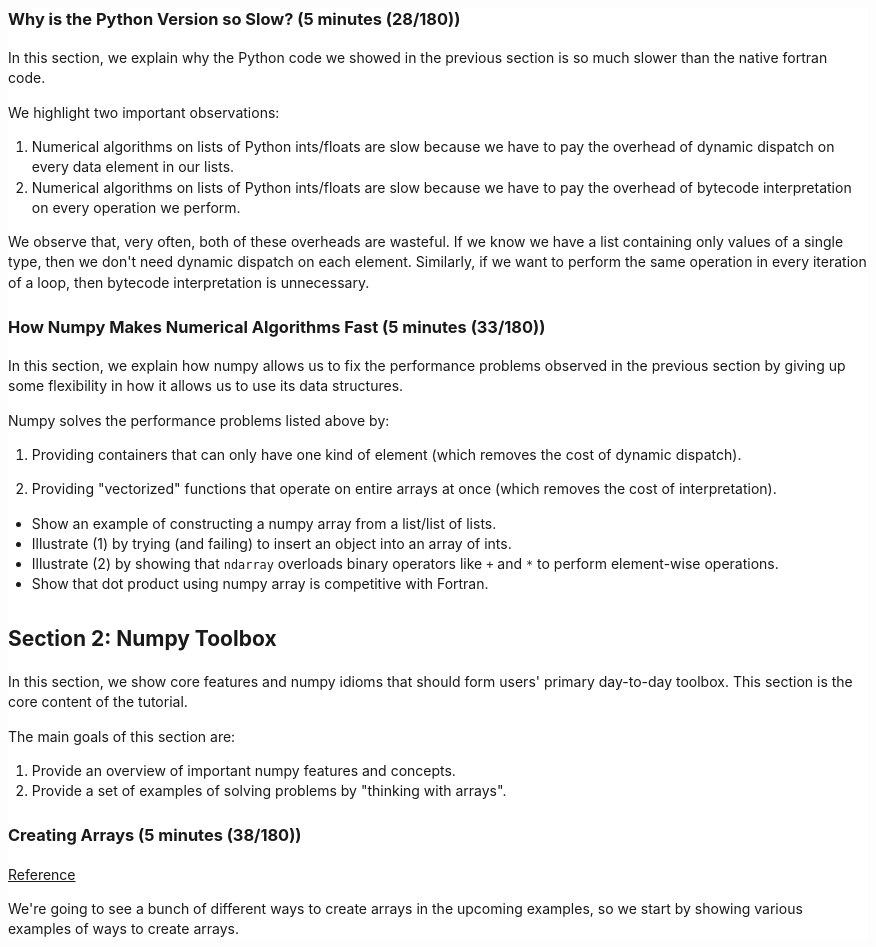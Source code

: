 ### Why is the Python Version so Slow? (5 minutes (28/180))

In this section, we explain why the Python code we showed in the previous
section is so much slower than the native fortran code.

We highlight two important observations:

1. Numerical algorithms on lists of Python ints/floats are slow because we have
   to pay the overhead of dynamic dispatch on every data element in our lists.
2. Numerical algorithms on lists of Python ints/floats are slow because we have
   to pay the overhead of bytecode interpretation on every operation we perform.

We observe that, very often, both of these overheads are wasteful. If we know
we have a list containing only values of a single type, then we don't need
dynamic dispatch on each element. Similarly, if we want to perform the same
operation in every iteration of a loop, then bytecode interpretation is
unnecessary.

### How Numpy Makes Numerical Algorithms Fast (5 minutes (33/180))

In this section, we explain how numpy allows us to fix the performance problems
observed in the previous section by giving up some flexibility in how it allows
us to use its data structures.

Numpy solves the performance problems listed above by:

1. Providing containers that can only have one kind of element (which removes
   the cost of dynamic dispatch).

2. Providing "vectorized" functions that operate on entire arrays at once
   (which removes the cost of interpretation).

- Show an example of constructing a numpy array from a list/list of lists.
- Illustrate (1) by trying (and failing) to insert an object into an array of
  ints.
- Illustrate (2) by showing that `ndarray` overloads binary operators like `+`
  and `*` to perform element-wise operations.
- Show that dot product using numpy array is competitive with Fortran.

## Section 2: Numpy Toolbox

In this section, we show core features and numpy idioms that should form users'
primary day-to-day toolbox. This section is the core content of the tutorial.

The main goals of this section are:

1. Provide an overview of important numpy features and concepts.
2. Provide a set of examples of solving problems by "thinking with arrays".

### Creating Arrays (5 minutes (38/180))

[Reference](https://docs.scipy.org/doc/numpy-1.13.0/reference/routines.array-creation.html)

We're going to see a bunch of different ways to create arrays in the upcoming
examples, so we start by showing various examples of ways to create arrays.
